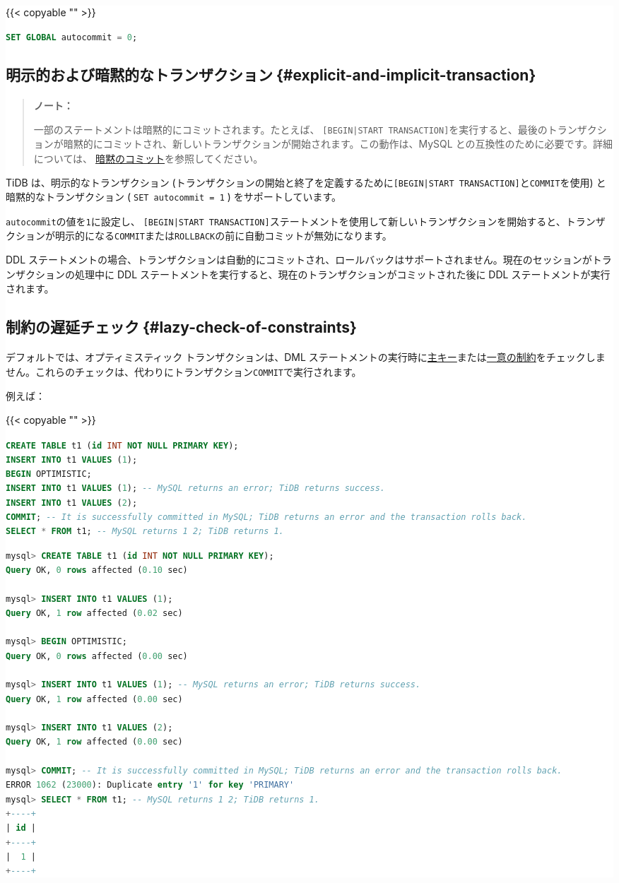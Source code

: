 {{< copyable "" >}}

```sql
SET GLOBAL autocommit = 0;
```

## 明示的および暗黙的なトランザクション {#explicit-and-implicit-transaction}

> **ノート：**
>
> 一部のステートメントは暗黙的にコミットされます。たとえば、 `[BEGIN|START TRANSACTION]`を実行すると、最後のトランザクションが暗黙的にコミットされ、新しいトランザクションが開始されます。この動作は、MySQL との互換性のために必要です。詳細については、 [暗黙のコミット](https://dev.mysql.com/doc/refman/8.0/en/implicit-commit.html)を参照してください。

TiDB は、明示的なトランザクション (トランザクションの開始と終了を定義するために`[BEGIN|START TRANSACTION]`と`COMMIT`を使用) と暗黙的なトランザクション ( `SET autocommit = 1` ) をサポートしています。

`autocommit`の値を`1`に設定し、 `[BEGIN|START TRANSACTION]`ステートメントを使用して新しいトランザクションを開始すると、トランザクションが明示的になる`COMMIT`または`ROLLBACK`の前に自動コミットが無効になります。

DDL ステートメントの場合、トランザクションは自動的にコミットされ、ロールバックはサポートされません。現在のセッションがトランザクションの処理中に DDL ステートメントを実行すると、現在のトランザクションがコミットされた後に DDL ステートメントが実行されます。

## 制約の遅延チェック {#lazy-check-of-constraints}

デフォルトでは、オプティミスティック トランザクションは、DML ステートメントの実行時に[主キー](/constraints.md#primary-key)または[一意の制約](/constraints.md#unique-key)をチェックしません。これらのチェックは、代わりにトランザクション`COMMIT`で実行されます。

例えば：

{{< copyable "" >}}

```sql
CREATE TABLE t1 (id INT NOT NULL PRIMARY KEY);
INSERT INTO t1 VALUES (1);
BEGIN OPTIMISTIC;
INSERT INTO t1 VALUES (1); -- MySQL returns an error; TiDB returns success.
INSERT INTO t1 VALUES (2);
COMMIT; -- It is successfully committed in MySQL; TiDB returns an error and the transaction rolls back.
SELECT * FROM t1; -- MySQL returns 1 2; TiDB returns 1.
```

```sql
mysql> CREATE TABLE t1 (id INT NOT NULL PRIMARY KEY);
Query OK, 0 rows affected (0.10 sec)

mysql> INSERT INTO t1 VALUES (1);
Query OK, 1 row affected (0.02 sec)

mysql> BEGIN OPTIMISTIC;
Query OK, 0 rows affected (0.00 sec)

mysql> INSERT INTO t1 VALUES (1); -- MySQL returns an error; TiDB returns success.
Query OK, 1 row affected (0.00 sec)

mysql> INSERT INTO t1 VALUES (2);
Query OK, 1 row affected (0.00 sec)

mysql> COMMIT; -- It is successfully committed in MySQL; TiDB returns an error and the transaction rolls back.
ERROR 1062 (23000): Duplicate entry '1' for key 'PRIMARY'
mysql> SELECT * FROM t1; -- MySQL returns 1 2; TiDB returns 1.
+----+
| id |
+----+
|  1 |
+----+
```